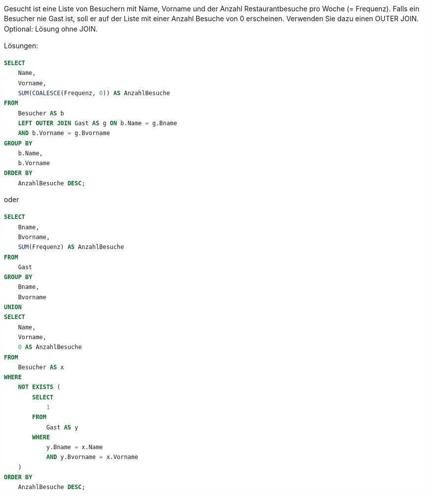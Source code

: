 Gesucht ist eine Liste von Besuchern mit Name, Vorname und der Anzahl Restaurantbesuche pro Woche (= Frequenz). Falls ein Besucher nie Gast ist, soll er auf der Liste mit einer Anzahl Besuche von 0 erscheinen. Verwenden Sie dazu einen OUTER JOIN. Optional: Lösung ohne JOIN.

Lösungen:  

```sql
SELECT
    Name,
    Vorname,
    SUM(COALESCE(Frequenz, 0)) AS AnzahlBesuche
FROM
    Besucher AS b
    LEFT OUTER JOIN Gast AS g ON b.Name = g.Bname
    AND b.Vorname = g.Bvorname
GROUP BY
    b.Name,
    b.Vorname
ORDER BY
    AnzahlBesuche DESC;
```

oder  

```sql
SELECT
    Bname,
    Bvorname,
    SUM(Frequenz) AS AnzahlBesuche
FROM
    Gast
GROUP BY
    Bname,
    Bvorname
UNION
SELECT
    Name,
    Vorname,
    0 AS AnzahlBesuche
FROM
    Besucher AS x
WHERE
    NOT EXISTS (
        SELECT
            1
        FROM
            Gast AS y
        WHERE
            y.Bname = x.Name
            AND y.Bvorname = x.Vorname
    )
ORDER BY
    AnzahlBesuche DESC;
```
